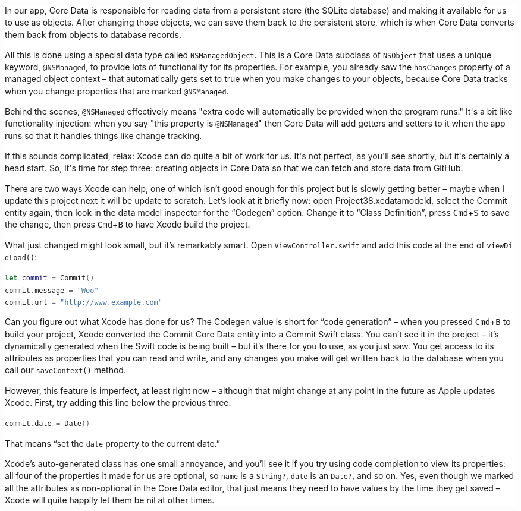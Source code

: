 In our app, Core Data is responsible for reading data from a persistent store (the SQLite database) and making it available for us to use as objects. After changing those objects, we can save them back to the persistent store, which is when Core Data converts them back from objects to database records.

All this is done using a special data type called `NSManagedObject`. This is a Core Data subclass of `NSObject` that uses a unique keyword, `@NSManaged`, to provide lots of functionality for its properties. For example, you already saw the `hasChanges` property of a managed object context – that automatically gets set to true when you make changes to your objects, because Core Data tracks when you change properties that are marked `@NSManaged`.

Behind the scenes, `@NSManaged` effectively means "extra code will automatically be provided when the program runs." It's a bit like functionality injection: when you say "this property is `@NSManaged`" then Core Data will add getters and setters to it when the app runs so that it handles things like change tracking.

If this sounds complicated, relax: Xcode can do quite a bit of work for us. It's not perfect, as you'll see shortly, but it's certainly a head start. So, it's time for step three: creating objects in Core Data so that we can fetch and store data from GitHub.

There are two ways Xcode can help, one of which isn’t good enough for this project but is slowly getting better – maybe when I update this project next it will be update to scratch. Let’s look at it briefly now: open Project38.xcdatamodeld, select the Commit entity again, then look in the data model inspector for the “Codegen” option. Change it to “Class Definition”, press <kbd>Cmd</kbd>+<kbd>S</kbd> to save the change, then press <kbd>Cmd</kbd>+<kbd>B</kbd> to have Xcode build the project.

What just changed might look small, but it’s remarkably smart. Open <FontIcon icon="fa-brands fa-swift"/>`ViewController.swift` and add this code at the end of `viewDidLoad()`:

```swift
let commit = Commit()
commit.message = "Woo"
commit.url = "http://www.example.com"
```

Can you figure out what Xcode has done for us? The Codegen value is short for “code generation” – when you pressed <kbd>Cmd</kbd>+<kbd>B</kbd> to build your project, Xcode converted the Commit Core Data entity into a Commit Swift class. You can’t see it in the project – it’s dynamically generated when the Swift code is being built – but it’s there for you to use, as you just saw. You get access to its attributes as properties that you can read and write, and any changes you make will get written back to the database when you call our `saveContext()` method.

However, this feature is imperfect, at least right now – although that might change at any point in the future as Apple updates Xcode. First, try adding this line below the previous three:

```swift
commit.date = Date()
```

That means “set the `date` property to the current date.” 

Xcode’s auto-generated class has one small annoyance, and you’ll see it if you try using code completion to view its properties: all four of the properties it made for us are optional, so `name` is a `String?`, `date` is an `Date?`, and so on. Yes, even though we marked all the attributes as non-optional in the Core Data editor, that just means they need to have values by the time they get saved – Xcode will quite happily let them be nil at other times.
